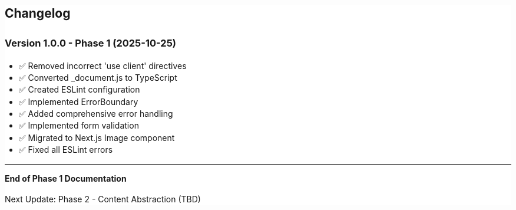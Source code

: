 
## Changelog

### Version 1.0.0 - Phase 1 (2025-10-25)
- ✅ Removed incorrect 'use client' directives
- ✅ Converted _document.js to TypeScript
- ✅ Created ESLint configuration
- ✅ Implemented ErrorBoundary
- ✅ Added comprehensive error handling
- ✅ Implemented form validation
- ✅ Migrated to Next.js Image component
- ✅ Fixed all ESLint errors

---

**End of Phase 1 Documentation**

Next Update: Phase 2 - Content Abstraction (TBD)
